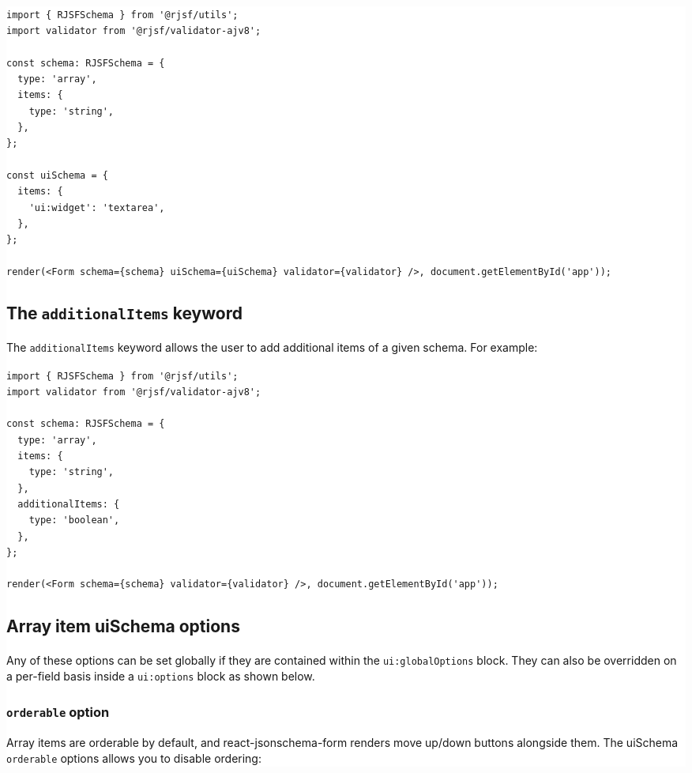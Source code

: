 ```tsx
import { RJSFSchema } from '@rjsf/utils';
import validator from '@rjsf/validator-ajv8';

const schema: RJSFSchema = {
  type: 'array',
  items: {
    type: 'string',
  },
};

const uiSchema = {
  items: {
    'ui:widget': 'textarea',
  },
};

render(<Form schema={schema} uiSchema={uiSchema} validator={validator} />, document.getElementById('app'));
```

## The `additionalItems` keyword

The `additionalItems` keyword allows the user to add additional items of a given schema. For example:

```tsx
import { RJSFSchema } from '@rjsf/utils';
import validator from '@rjsf/validator-ajv8';

const schema: RJSFSchema = {
  type: 'array',
  items: {
    type: 'string',
  },
  additionalItems: {
    type: 'boolean',
  },
};

render(<Form schema={schema} validator={validator} />, document.getElementById('app'));
```

## Array item uiSchema options

Any of these options can be set globally if they are contained within the `ui:globalOptions` block.
They can also be overridden on a per-field basis inside a `ui:options` block as shown below.

### `orderable` option

Array items are orderable by default, and react-jsonschema-form renders move up/down buttons alongside them. The uiSchema `orderable` options allows you to disable ordering:
